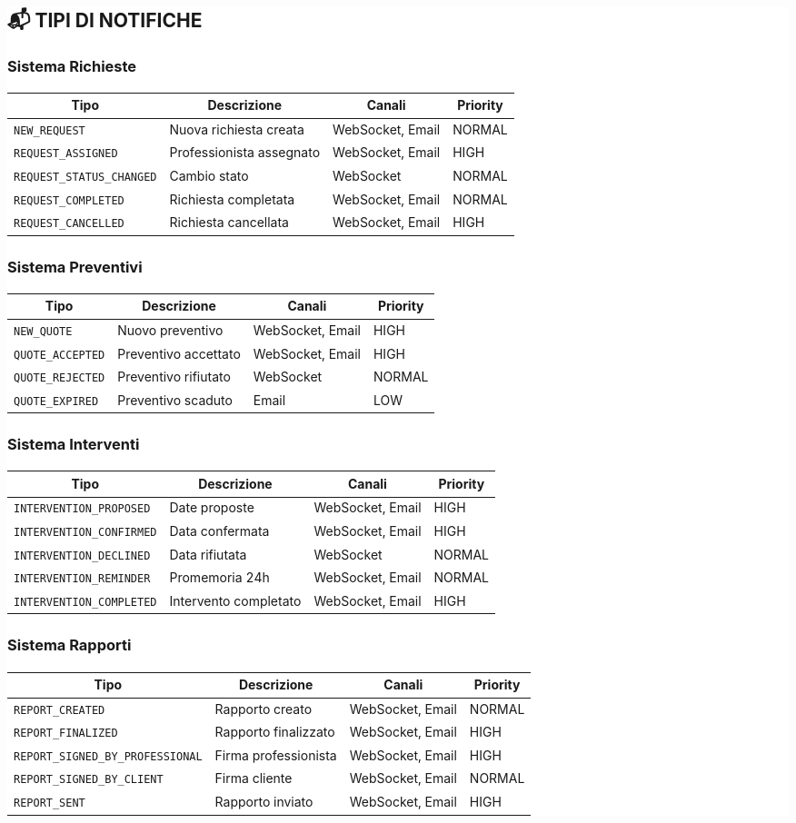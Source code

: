 
## 📬 TIPI DI NOTIFICHE

### Sistema Richieste
| Tipo | Descrizione | Canali | Priority |
|------|-------------|--------|----------|
| `NEW_REQUEST` | Nuova richiesta creata | WebSocket, Email | NORMAL |
| `REQUEST_ASSIGNED` | Professionista assegnato | WebSocket, Email | HIGH |
| `REQUEST_STATUS_CHANGED` | Cambio stato | WebSocket | NORMAL |
| `REQUEST_COMPLETED` | Richiesta completata | WebSocket, Email | NORMAL |
| `REQUEST_CANCELLED` | Richiesta cancellata | WebSocket, Email | HIGH |

### Sistema Preventivi
| Tipo | Descrizione | Canali | Priority |
|------|-------------|--------|----------|
| `NEW_QUOTE` | Nuovo preventivo | WebSocket, Email | HIGH |
| `QUOTE_ACCEPTED` | Preventivo accettato | WebSocket, Email | HIGH |
| `QUOTE_REJECTED` | Preventivo rifiutato | WebSocket | NORMAL |
| `QUOTE_EXPIRED` | Preventivo scaduto | Email | LOW |

### Sistema Interventi
| Tipo | Descrizione | Canali | Priority |
|------|-------------|--------|----------|
| `INTERVENTION_PROPOSED` | Date proposte | WebSocket, Email | HIGH |
| `INTERVENTION_CONFIRMED` | Data confermata | WebSocket, Email | HIGH |
| `INTERVENTION_DECLINED` | Data rifiutata | WebSocket | NORMAL |
| `INTERVENTION_REMINDER` | Promemoria 24h | WebSocket, Email | NORMAL |
| `INTERVENTION_COMPLETED` | Intervento completato | WebSocket, Email | HIGH |

### Sistema Rapporti
| Tipo | Descrizione | Canali | Priority |
|------|-------------|--------|----------|
| `REPORT_CREATED` | Rapporto creato | WebSocket, Email | NORMAL |
| `REPORT_FINALIZED` | Rapporto finalizzato | WebSocket, Email | HIGH |
| `REPORT_SIGNED_BY_PROFESSIONAL` | Firma professionista | WebSocket, Email | HIGH |
| `REPORT_SIGNED_BY_CLIENT` | Firma cliente | WebSocket, Email | NORMAL |
| `REPORT_SENT` | Rapporto inviato | WebSocket, Email | HIGH |
